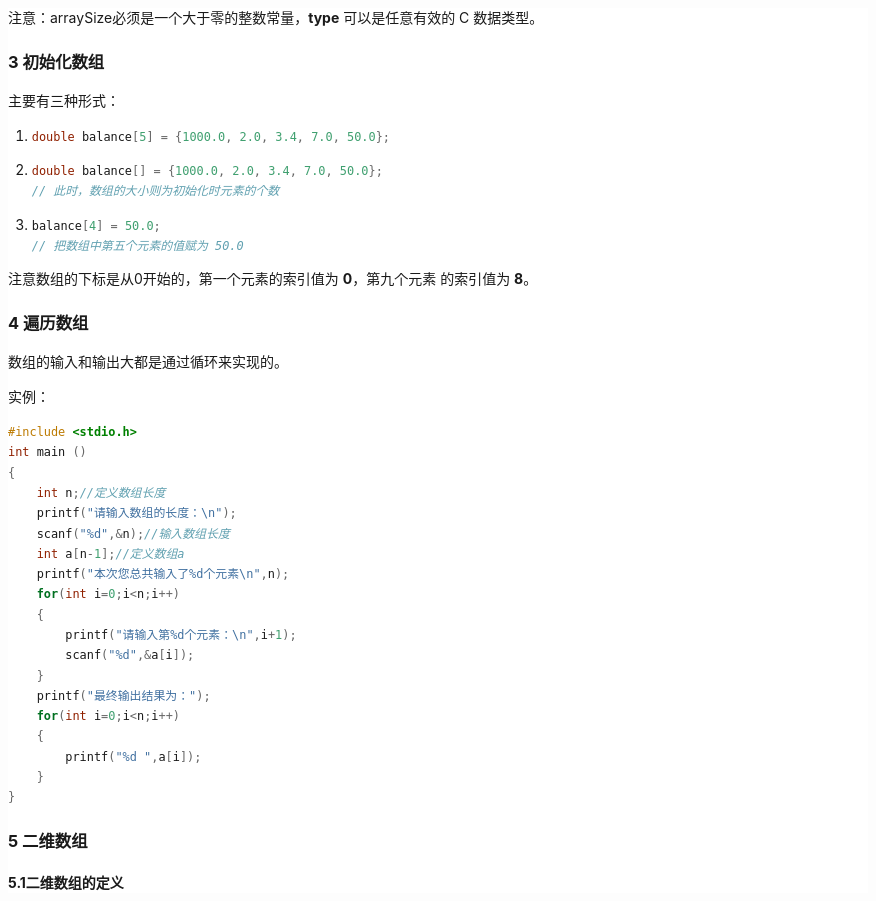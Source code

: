 注意：arraySize必须是一个大于零的整数常量，**type** 可以是任意有效的 C 数据类型。

### 3 初始化数组

主要有三种形式：

1. ```c
   double balance[5] = {1000.0, 2.0, 3.4, 7.0, 50.0};
   ```

2. ```c
   double balance[] = {1000.0, 2.0, 3.4, 7.0, 50.0};
   // 此时，数组的大小则为初始化时元素的个数
   ```

3. ```c
   balance[4] = 50.0;
   // 把数组中第五个元素的值赋为 50.0
   ```

注意数组的下标是从0开始的，第一个元素的索引值为 **0**，第九个元素 的索引值为 **8**。

### 4 遍历数组

数组的输入和输出大都是通过循环来实现的。

实例：

```c
#include <stdio.h>
int main ()
{
    int n;//定义数组长度
    printf("请输入数组的长度：\n");
    scanf("%d",&n);//输入数组长度
    int a[n-1];//定义数组a
    printf("本次您总共输入了%d个元素\n",n);
    for(int i=0;i<n;i++)
    {
        printf("请输入第%d个元素：\n",i+1);
        scanf("%d",&a[i]);
    }
    printf("最终输出结果为：");
    for(int i=0;i<n;i++)
    {
        printf("%d ",a[i]);
    }
}
```

### 5 二维数组

#### 5.1二维数组的定义
